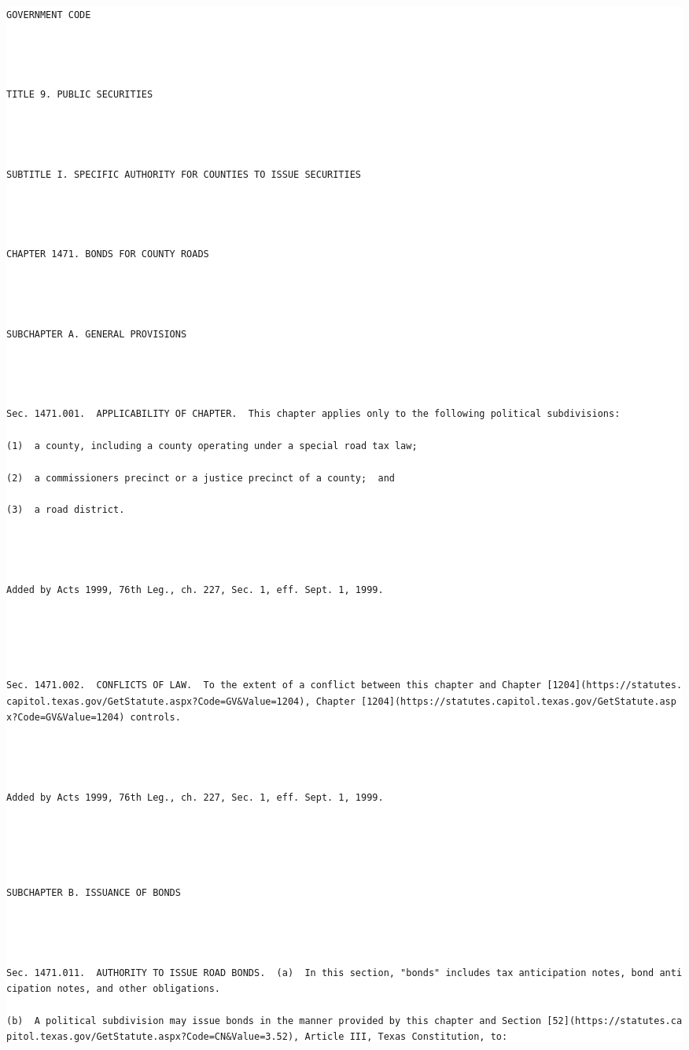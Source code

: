 ﻿
    
    
    	
    					
    
    
    GOVERNMENT CODE
    
      
    
    
    TITLE 9. PUBLIC SECURITIES
    
      
    
    
    SUBTITLE I. SPECIFIC AUTHORITY FOR COUNTIES TO ISSUE SECURITIES
    
      
    
    
    CHAPTER 1471. BONDS FOR COUNTY ROADS
    
      
    
    
    SUBCHAPTER A. GENERAL PROVISIONS
    
      
    
    
    Sec. 1471.001.  APPLICABILITY OF CHAPTER.  This chapter applies only to the following political subdivisions:
    
    (1)  a county, including a county operating under a special road tax law;
    
    (2)  a commissioners precinct or a justice precinct of a county;  and
    
    (3)  a road district.
    
    
    
    
    Added by Acts 1999, 76th Leg., ch. 227, Sec. 1, eff. Sept. 1, 1999.
    
    
    
    
    
    Sec. 1471.002.  CONFLICTS OF LAW.  To the extent of a conflict between this chapter and Chapter [1204](https://statutes.capitol.texas.gov/GetStatute.aspx?Code=GV&Value=1204), Chapter [1204](https://statutes.capitol.texas.gov/GetStatute.aspx?Code=GV&Value=1204) controls.
    
    
    
    
    Added by Acts 1999, 76th Leg., ch. 227, Sec. 1, eff. Sept. 1, 1999.
    
    
    
    
    
    SUBCHAPTER B. ISSUANCE OF BONDS
    
      
    
    
    Sec. 1471.011.  AUTHORITY TO ISSUE ROAD BONDS.  (a)  In this section, "bonds" includes tax anticipation notes, bond anticipation notes, and other obligations.
    
    (b)  A political subdivision may issue bonds in the manner provided by this chapter and Section [52](https://statutes.capitol.texas.gov/GetStatute.aspx?Code=CN&Value=3.52), Article III, Texas Constitution, to:
    